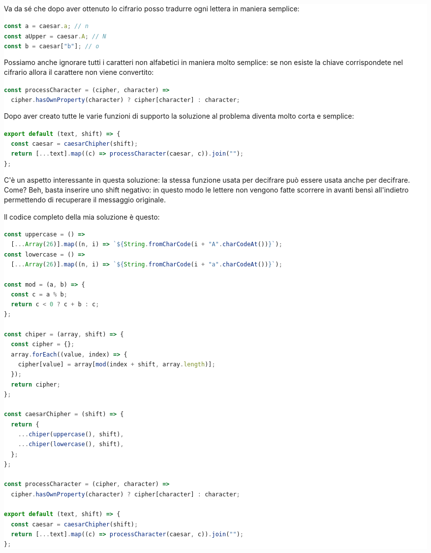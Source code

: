 Va da sé che dopo aver ottenuto lo cifrario posso tradurre ogni lettera in maniera semplice:

```js
const a = caesar.a; // n
const aUpper = caesar.A; // N
const b = caesar["b"]; // o
```

Possiamo anche ignorare tutti i caratteri non alfabetici in maniera molto semplice: se non esiste la chiave corrispondete nel cifrario allora il carattere non viene convertito:

```js
const processCharacter = (cipher, character) =>
  cipher.hasOwnProperty(character) ? cipher[character] : character;
```

Dopo aver creato tutte le varie funzioni di supporto la soluzione al problema diventa molto corta e semplice:

```js
export default (text, shift) => {
  const caesar = caesarChipher(shift);
  return [...text].map((c) => processCharacter(caesar, c)).join("");
};
```

C'è un aspetto interessante in questa soluzione: la stessa funzione usata per decifrare può essere usata anche per decifrare. Come? Beh, basta inserire uno shift negativo: in questo modo le lettere non vengono fatte scorrere in avanti bensì all'indietro permettendo di recuperare il messaggio originale.

Il codice completo della mia soluzione è questo:

```js
const uppercase = () =>
  [...Array(26)].map((n, i) => `${String.fromCharCode(i + "A".charCodeAt())}`);
const lowercase = () =>
  [...Array(26)].map((n, i) => `${String.fromCharCode(i + "a".charCodeAt())}`);

const mod = (a, b) => {
  const c = a % b;
  return c < 0 ? c + b : c;
};

const chiper = (array, shift) => {
  const cipher = {};
  array.forEach((value, index) => {
    cipher[value] = array[mod(index + shift, array.length)];
  });
  return cipher;
};

const caesarChipher = (shift) => {
  return {
    ...chiper(uppercase(), shift),
    ...chiper(lowercase(), shift),
  };
};

const processCharacter = (cipher, character) =>
  cipher.hasOwnProperty(character) ? cipher[character] : character;

export default (text, shift) => {
  const caesar = caesarChipher(shift);
  return [...text].map((c) => processCharacter(caesar, c)).join("");
};
```
